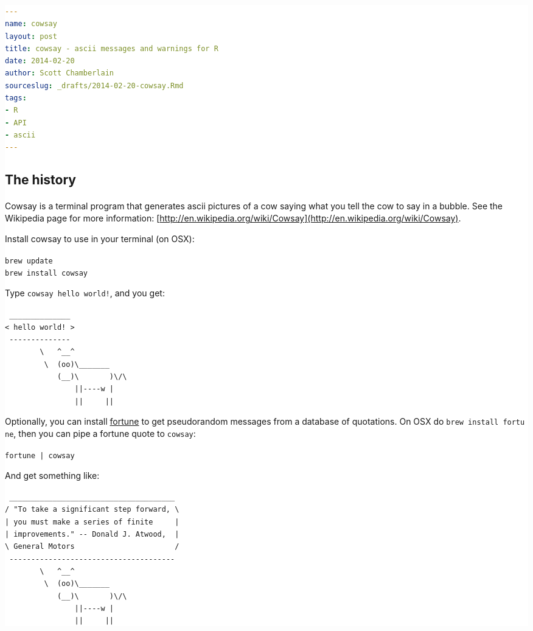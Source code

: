 ```yaml
---
name: cowsay
layout: post
title: cowsay - ascii messages and warnings for R
date: 2014-02-20
author: Scott Chamberlain
sourceslug: _drafts/2014-02-20-cowsay.Rmd
tags:
- R
- API
- ascii
---
```


## The history

Cowsay is a terminal program that generates ascii pictures of a cow saying what you tell the cow to say in a bubble. See the Wikipedia page for more information: [http://en.wikipedia.org/wiki/Cowsay](http://en.wikipedia.org/wiki/Cowsay). 

Install cowsay to use in your terminal (on OSX):

```
brew update
brew install cowsay
```

Type `cowsay hello world!`, and you get:

```
 ______________
< hello world! >
 --------------
        \   ^__^
         \  (oo)\_______
            (__)\       )\/\
                ||----w |
                ||     ||
```

Optionally, you can install [fortune](http://en.wikipedia.org/wiki/Fortune_(Unix)) to get pseudorandom messages from a database of quotations. On OSX do `brew install fortune`, then you can pipe a fortune quote to `cowsay`:

```
fortune | cowsay
```

And get something like:

```
 ______________________________________
/ "To take a significant step forward, \
| you must make a series of finite     |
| improvements." -- Donald J. Atwood,  |
\ General Motors                       /
 --------------------------------------
        \   ^__^
         \  (oo)\_______
            (__)\       )\/\
                ||----w |
                ||     ||
```
